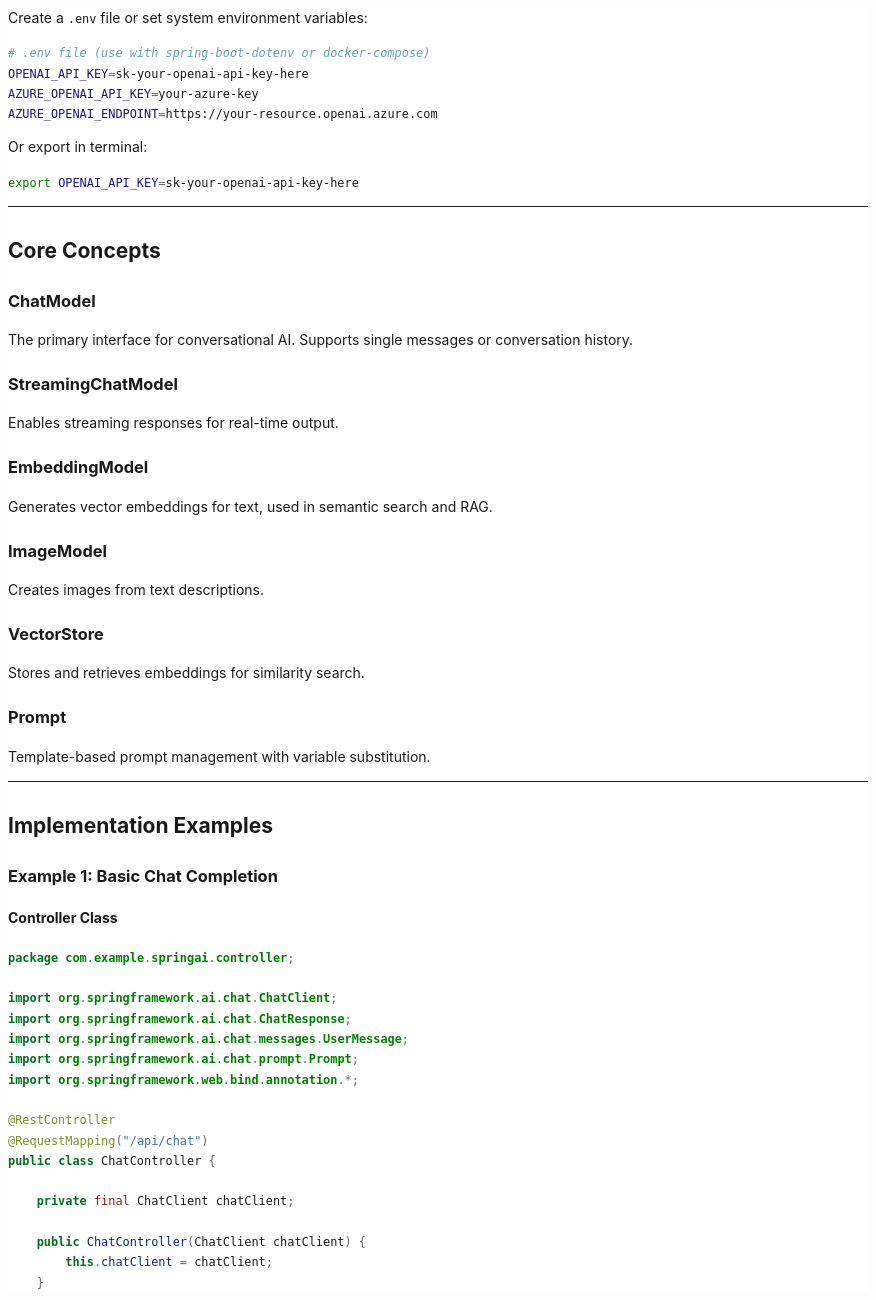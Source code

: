 Create a `.env` file or set system environment variables:

```bash
# .env file (use with spring-boot-dotenv or docker-compose)
OPENAI_API_KEY=sk-your-openai-api-key-here
AZURE_OPENAI_API_KEY=your-azure-key
AZURE_OPENAI_ENDPOINT=https://your-resource.openai.azure.com
```

Or export in terminal:
```bash
export OPENAI_API_KEY=sk-your-openai-api-key-here
```

---

## Core Concepts

### ChatModel
The primary interface for conversational AI. Supports single messages or conversation history.

### StreamingChatModel
Enables streaming responses for real-time output.

### EmbeddingModel
Generates vector embeddings for text, used in semantic search and RAG.

### ImageModel
Creates images from text descriptions.

### VectorStore
Stores and retrieves embeddings for similarity search.

### Prompt
Template-based prompt management with variable substitution.

---

## Implementation Examples

### Example 1: Basic Chat Completion

#### Controller Class

```java
package com.example.springai.controller;

import org.springframework.ai.chat.ChatClient;
import org.springframework.ai.chat.ChatResponse;
import org.springframework.ai.chat.messages.UserMessage;
import org.springframework.ai.chat.prompt.Prompt;
import org.springframework.web.bind.annotation.*;

@RestController
@RequestMapping("/api/chat")
public class ChatController {

    private final ChatClient chatClient;

    public ChatController(ChatClient chatClient) {
        this.chatClient = chatClient;
    }

```